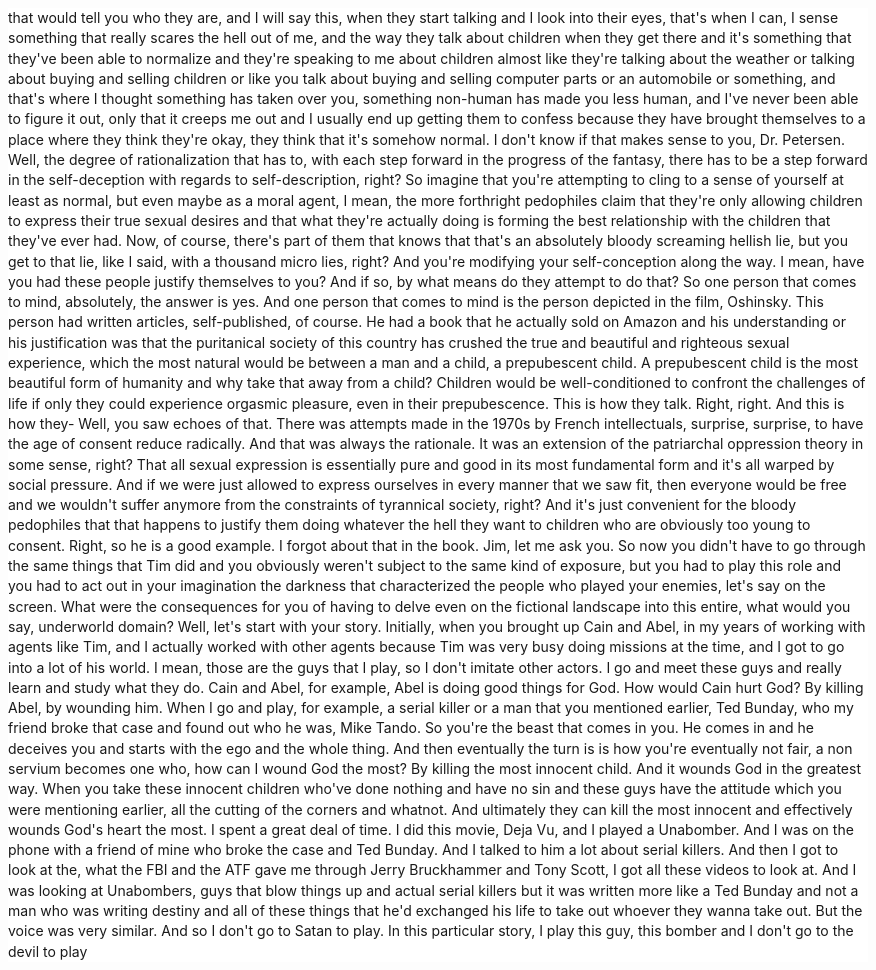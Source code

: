 that would tell you who they are, and I will say this, when they start talking and I look into their eyes, that's when I can, I sense something that really scares the hell out of me, and the way they talk about children when they get there and it's something that they've been able to normalize and they're speaking to me about children almost like they're talking about the weather or talking about buying and selling children or like you talk about buying and selling computer parts or an automobile or something, and that's where I thought something has taken over you, something non-human has made you less human, and I've never been able to figure it out, only that it creeps me out and I usually end up getting them to confess because they have brought themselves to a place where they think they're okay, they think that it's somehow normal. I don't know if that makes sense to you, Dr. Petersen. Well, the degree of rationalization that has to, with each step forward in the progress of the fantasy, there has to be a step forward in the self-deception with regards to self-description, right? So imagine that you're attempting to cling to a sense of yourself at least as normal, but even maybe as a moral agent, I mean, the more forthright pedophiles claim that they're only allowing children to express their true sexual desires and that what they're actually doing is forming the best relationship with the children that they've ever had. Now, of course, there's part of them that knows that that's an absolutely bloody screaming hellish lie, but you get to that lie, like I said, with a thousand micro lies, right? And you're modifying your self-conception along the way. I mean, have you had these people justify themselves to you? And if so, by what means do they attempt to do that? So one person that comes to mind, absolutely, the answer is yes. And one person that comes to mind is the person depicted in the film, Oshinsky. This person had written articles, self-published, of course. He had a book that he actually sold on Amazon and his understanding or his justification was that the puritanical society of this country has crushed the true and beautiful and righteous sexual experience, which the most natural would be between a man and a child, a prepubescent child. A prepubescent child is the most beautiful form of humanity and why take that away from a child? Children would be well-conditioned to confront the challenges of life if only they could experience orgasmic pleasure, even in their prepubescence. This is how they talk. Right, right. And this is how they- Well, you saw echoes of that. There was attempts made in the 1970s by French intellectuals, surprise, surprise, to have the age of consent reduce radically. And that was always the rationale. It was an extension of the patriarchal oppression theory in some sense, right? That all sexual expression is essentially pure and good in its most fundamental form and it's all warped by social pressure. And if we were just allowed to express ourselves in every manner that we saw fit, then everyone would be free and we wouldn't suffer anymore from the constraints of tyrannical society, right? And it's just convenient for the bloody pedophiles that that happens to justify them doing whatever the hell they want to children who are obviously too young to consent. Right, so he is a good example. I forgot about that in the book. Jim, let me ask you. So now you didn't have to go through the same things that Tim did and you obviously weren't subject to the same kind of exposure, but you had to play this role and you had to act out in your imagination the darkness that characterized the people who played your enemies, let's say on the screen. What were the consequences for you of having to delve even on the fictional landscape into this entire, what would you say, underworld domain? Well, let's start with your story. Initially, when you brought up Cain and Abel, in my years of working with agents like Tim, and I actually worked with other agents because Tim was very busy doing missions at the time, and I got to go into a lot of his world. I mean, those are the guys that I play, so I don't imitate other actors. I go and meet these guys and really learn and study what they do. Cain and Abel, for example, Abel is doing good things for God. How would Cain hurt God? By killing Abel, by wounding him. When I go and play, for example, a serial killer or a man that you mentioned earlier, Ted Bunday, who my friend broke that case and found out who he was, Mike Tando. So you're the beast that comes in you. He comes in and he deceives you and starts with the ego and the whole thing. And then eventually the turn is is how you're eventually not fair, a non servium becomes one who, how can I wound God the most? By killing the most innocent child. And it wounds God in the greatest way. When you take these innocent children who've done nothing and have no sin and these guys have the attitude which you were mentioning earlier, all the cutting of the corners and whatnot. And ultimately they can kill the most innocent and effectively wounds God's heart the most. I spent a great deal of time. I did this movie, Deja Vu, and I played a Unabomber. And I was on the phone with a friend of mine who broke the case and Ted Bunday. And I talked to him a lot about serial killers. And then I got to look at the, what the FBI and the ATF gave me through Jerry Bruckhammer and Tony Scott, I got all these videos to look at. And I was looking at Unabombers, guys that blow things up and actual serial killers but it was written more like a Ted Bunday and not a man who was writing destiny and all of these things that he'd exchanged his life to take out whoever they wanna take out. But the voice was very similar. And so I don't go to Satan to play. In this particular story, I play this guy, this bomber and I don't go to the devil to play